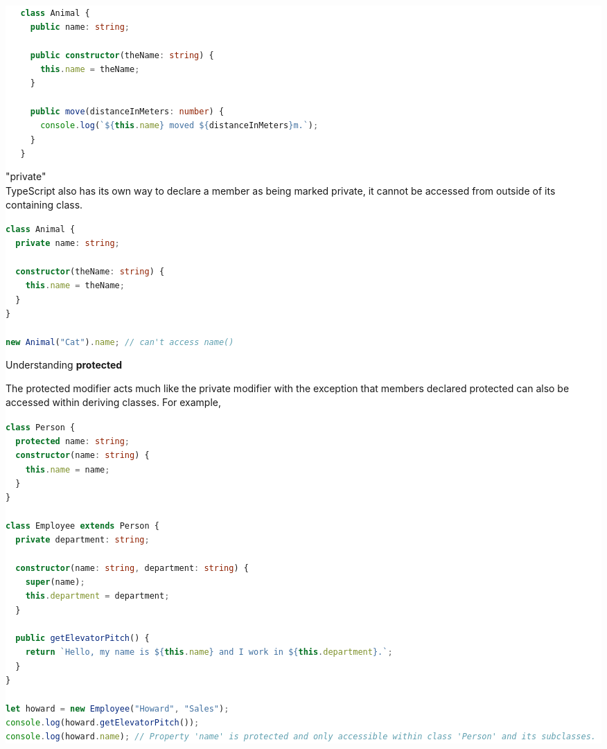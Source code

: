  ```ts
    class Animal {
      public name: string;

      public constructor(theName: string) {
        this.name = theName;
      }

      public move(distanceInMeters: number) {
        console.log(`${this.name} moved ${distanceInMeters}m.`);
      }
    }
 ```
"private" <br />
TypeScript also has its own way to declare a member as being marked private, it cannot be accessed from outside of its containing class.

``` ts
class Animal {
  private name: string;

  constructor(theName: string) {
    this.name = theName;
  }
}

new Animal("Cat").name; // can't access name()

```

Understanding **protected** <br />

The protected modifier acts much like the private modifier with the exception that members declared protected can also be accessed within deriving classes. For example,

``` ts
class Person {
  protected name: string;
  constructor(name: string) {
    this.name = name;
  }
}

class Employee extends Person {
  private department: string;

  constructor(name: string, department: string) {
    super(name);
    this.department = department;
  }

  public getElevatorPitch() {
    return `Hello, my name is ${this.name} and I work in ${this.department}.`;
  }
}

let howard = new Employee("Howard", "Sales");
console.log(howard.getElevatorPitch());
console.log(howard.name); // Property 'name' is protected and only accessible within class 'Person' and its subclasses.
```
